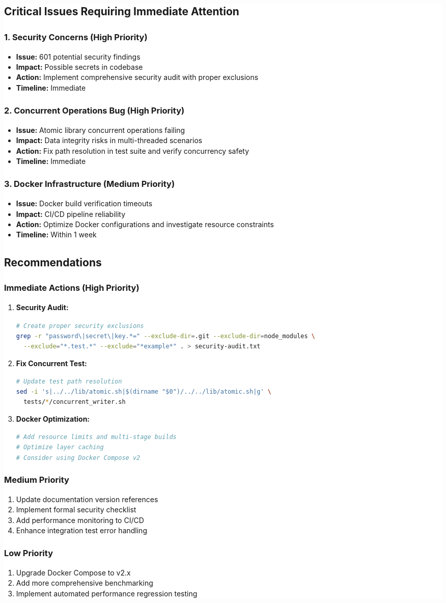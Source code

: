 ## Critical Issues Requiring Immediate Attention

### 1. Security Concerns (High Priority)
- **Issue:** 601 potential security findings
- **Impact:** Possible secrets in codebase
- **Action:** Implement comprehensive security audit with proper exclusions
- **Timeline:** Immediate

### 2. Concurrent Operations Bug (High Priority)
- **Issue:** Atomic library concurrent operations failing
- **Impact:** Data integrity risks in multi-threaded scenarios
- **Action:** Fix path resolution in test suite and verify concurrency safety
- **Timeline:** Immediate

### 3. Docker Infrastructure (Medium Priority)
- **Issue:** Docker build verification timeouts
- **Impact:** CI/CD pipeline reliability
- **Action:** Optimize Docker configurations and investigate resource constraints
- **Timeline:** Within 1 week

## Recommendations

### Immediate Actions (High Priority)
1. **Security Audit:**
   ```bash
   # Create proper security exclusions
   grep -r "password\|secret\|key.*=" --exclude-dir=.git --exclude-dir=node_modules \
     --exclude="*.test.*" --exclude="*example*" . > security-audit.txt
   ```

2. **Fix Concurrent Test:**
   ```bash
   # Update test path resolution
   sed -i 's|../../lib/atomic.sh|$(dirname "$0")/../../lib/atomic.sh|g' \
     tests/*/concurrent_writer.sh
   ```

3. **Docker Optimization:**
   ```bash
   # Add resource limits and multi-stage builds
   # Optimize layer caching
   # Consider using Docker Compose v2
   ```

### Medium Priority
1. Update documentation version references
2. Implement formal security checklist
3. Add performance monitoring to CI/CD
4. Enhance integration test error handling

### Low Priority
1. Upgrade Docker Compose to v2.x
2. Add more comprehensive benchmarking
3. Implement automated performance regression testing
